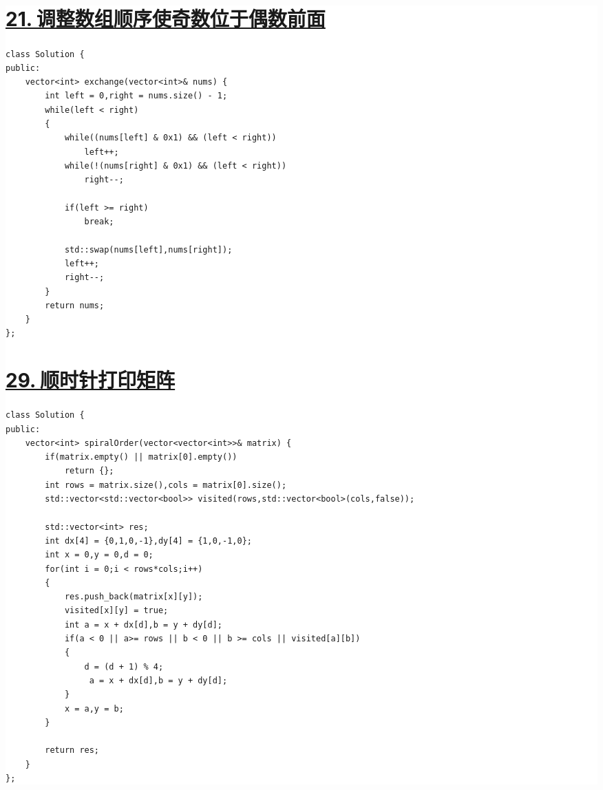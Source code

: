 # [21. 调整数组顺序使奇数位于偶数前面](https://leetcode-cn.com/problems/diao-zheng-shu-zu-shun-xu-shi-qi-shu-wei-yu-ou-shu-qian-mian-lcof/)

```
class Solution {
public:
    vector<int> exchange(vector<int>& nums) {
        int left = 0,right = nums.size() - 1;
        while(left < right)
        {
            while((nums[left] & 0x1) && (left < right))
                left++;
            while(!(nums[right] & 0x1) && (left < right))
                right--;
            
            if(left >= right)
                break;
            
            std::swap(nums[left],nums[right]);
            left++;
            right--;
        }
        return nums;
    }
};
```

# [29. 顺时针打印矩阵](https://leetcode-cn.com/problems/shun-shi-zhen-da-yin-ju-zhen-lcof/)

```
class Solution {
public:
    vector<int> spiralOrder(vector<vector<int>>& matrix) {
        if(matrix.empty() || matrix[0].empty())
            return {};
        int rows = matrix.size(),cols = matrix[0].size();
        std::vector<std::vector<bool>> visited(rows,std::vector<bool>(cols,false));

        std::vector<int> res;
        int dx[4] = {0,1,0,-1},dy[4] = {1,0,-1,0}; 
        int x = 0,y = 0,d = 0;
        for(int i = 0;i < rows*cols;i++)
        {
            res.push_back(matrix[x][y]);
            visited[x][y] = true;
            int a = x + dx[d],b = y + dy[d];
            if(a < 0 || a>= rows || b < 0 || b >= cols || visited[a][b])
            {
                d = (d + 1) % 4;
                 a = x + dx[d],b = y + dy[d];
            }
            x = a,y = b;
        }

        return res;
    }
};
```
